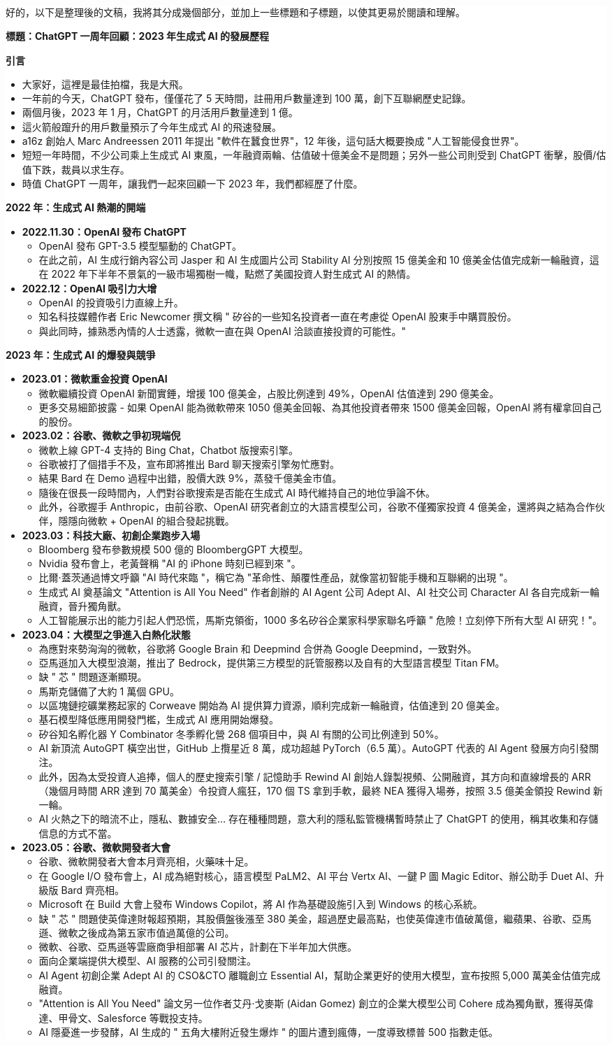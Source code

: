 好的，以下是整理後的文稿，我將其分成幾個部分，並加上一些標題和子標題，以使其更易於閱讀和理解。

**標題：ChatGPT 一周年回顧：2023 年生成式 AI 的發展歷程**

**引言**

*   大家好，這裡是最佳拍檔，我是大飛。
*   一年前的今天，ChatGPT 發布，僅僅花了 5 天時間，註冊用戶數量達到 100 萬，創下互聯網歷史記錄。
*   兩個月後，2023 年 1 月，ChatGPT 的月活用戶數量達到 1 億。
*   這火箭般躥升的用戶數量預示了今年生成式 AI 的飛速發展。
*   a16z 創始人 Marc Andreessen 2011 年提出 "軟件在蠶食世界"，12 年後，這句話大概要換成 "人工智能侵食世界"。
*   短短一年時間，不少公司乘上生成式 AI 東風，一年融資兩輪、估值破十億美金不是問題；另外一些公司則受到 ChatGPT 衝擊，股價/估值下跌，裁員以求生存。
*   時值 ChatGPT 一周年，讓我們一起來回顧一下 2023 年，我們都經歷了什麼。

**2022 年：生成式 AI 熱潮的開端**

*   **2022.11.30：OpenAI 發布 ChatGPT**
    *   OpenAI 發布 GPT-3.5 模型驅動的 ChatGPT。
    *   在此之前，AI 生成行銷內容公司 Jasper 和 AI 生成圖片公司 Stability AI 分別按照 15 億美金和 10 億美金估值完成新一輪融資，這在 2022 年下半年不景氣的一級市場獨樹一幟，點燃了美國投資人對生成式 AI 的熱情。
*   **2022.12：OpenAI 吸引力大增**
    *   OpenAI 的投資吸引力直線上升。
    *   知名科技媒體作者 Eric Newcomer 撰文稱 " 矽谷的一些知名投資者一直在考慮從 OpenAI 股東手中購買股份。
    *   與此同時，據熟悉內情的人士透露，微軟一直在與 OpenAI 洽談直接投資的可能性。"

**2023 年：生成式 AI 的爆發與競爭**

*   **2023.01：微軟重金投資 OpenAI**
    *   微軟繼續投資 OpenAI 新聞實錘，增援 100 億美金，占股比例達到 49%，OpenAI 估值達到 290 億美金。
    *   更多交易細節披露 - 如果 OpenAI 能為微軟帶來 1050 億美金回報、為其他投資者帶來 1500 億美金回報，OpenAI 將有權拿回自己的股份。
*   **2023.02：谷歌、微軟之爭初現端倪**
    *   微軟上線 GPT-4 支持的 Bing Chat，Chatbot 版搜索引擎。
    *   谷歌被打了個措手不及，宣布即將推出 Bard 聊天搜索引擎匆忙應對。
    *   結果 Bard 在 Demo 過程中出錯，股價大跌 9%，蒸發千億美金市值。
    *   隨後在很長一段時間內，人們對谷歌搜索是否能在生成式 AI 時代維持自己的地位爭論不休。
    *   此外，谷歌握手 Anthropic，由前谷歌、OpenAI 研究者創立的大語言模型公司，谷歌不僅獨家投資 4 億美金，還將與之結為合作伙伴，隱隱向微軟 + OpenAI 的組合發起挑戰。
*   **2023.03：科技大廠、初創企業跑步入場**
    *   Bloomberg 發布參數規模 500 億的 BloombergGPT 大模型。
    *   Nvidia 發布會上，老黃聲稱 "AI 的 iPhone 時刻已經到來 "。
    *   比爾·蓋茨通過博文呼籲 "AI 時代來臨 "，稱它為 "革命性、顛覆性產品，就像當初智能手機和互聯網的出現 "。
    *   生成式 AI 奠基論文 "Attention is All You Need" 作者創辦的 AI Agent 公司 Adept AI、AI 社交公司 Character AI 各自完成新一輪融資，晉升獨角獸。
    *   人工智能展示出的能力引起人們恐慌，馬斯克領銜，1000 多名矽谷企業家科學家聯名呼籲 " 危險！立刻停下所有大型 AI 研究！"。
*   **2023.04：大模型之爭進入白熱化狀態**
    *   為應對來勢洶洶的微軟，谷歌將 Google Brain 和 Deepmind 合併為 Google Deepmind，一致對外。
    *   亞馬遜加入大模型浪潮，推出了 Bedrock，提供第三方模型的託管服務以及自有的大型語言模型 Titan FM。
    *   缺 " 芯 " 問題逐漸顯現。
    *   馬斯克儲備了大約 1 萬個 GPU。
    *   以區塊鏈挖礦業務起家的 Corweave 開始為 AI 提供算力資源，順利完成新一輪融資，估值達到 20 億美金。
    *   基石模型降低應用開發門檻，生成式 AI 應用開始爆發。
    *   矽谷知名孵化器 Y Combinator 冬季孵化營 268 個項目中，與 AI 有關的公司比例達到 50%。
    *   AI 新頂流 AutoGPT 橫空出世，GitHub 上攬星近 8 萬，成功超越 PyTorch（6.5 萬）。AutoGPT 代表的 AI Agent 發展方向引發關注。
    *   此外，因為太受投資人追捧，個人的歷史搜索引擎 / 記憶助手 Rewind AI 創始人錄製視頻、公開融資，其方向和直線增長的 ARR（幾個月時間 ARR 達到 70 萬美金）令投資人瘋狂，170 個 TS 拿到手軟，最終 NEA 獲得入場券，按照 3.5 億美金領投 Rewind 新一輪。
    *   AI 火熱之下的暗流不止，隱私、數據安全… 存在種種問題，意大利的隱私監管機構暫時禁止了 ChatGPT 的使用，稱其收集和存儲信息的方式不當。
*   **2023.05：谷歌、微軟開發者大會**
    *   谷歌、微軟開發者大會本月齊亮相，火藥味十足。
    *   在 Google I/O 發布會上，AI 成為絕對核心，語言模型 PaLM2、AI 平台 Vertx AI、一鍵 P 圖 Magic Editor、辦公助手 Duet AI、升級版 Bard 齊亮相。
    *   Microsoft 在 Build 大會上發布 Windows Copilot，將 AI 作為基礎設施引入到 Windows 的核心系統。
    *   缺 " 芯 " 問題使英偉達財報超預期，其股價盤後漲至 380 美金，超過歷史最高點，也使英偉達市值破萬億，繼蘋果、谷歌、亞馬遜、微軟之後成為第五家市值過萬億的公司。
    *   微軟、谷歌、亞馬遜等雲廠商爭相部署 AI 芯片，計劃在下半年加大供應。
    *   面向企業端提供大模型、AI 服務的公司引發關注。
    *   AI Agent 初創企業 Adept AI 的 CSO&CTO 離職創立 Essential AI，幫助企業更好的使用大模型，宣布按照 5,000 萬美金估值完成融資。
    *   "Attention is All You Need" 論文另一位作者艾丹·戈麥斯 (Aidan Gomez) 創立的企業大模型公司 Cohere 成為獨角獸，獲得英偉達、甲骨文、Salesforce 等戰投支持。
    *   AI 隱憂進一步發酵，AI 生成的 " 五角大樓附近發生爆炸 " 的圖片遭到瘋傳，一度導致標普 500 指數走低。